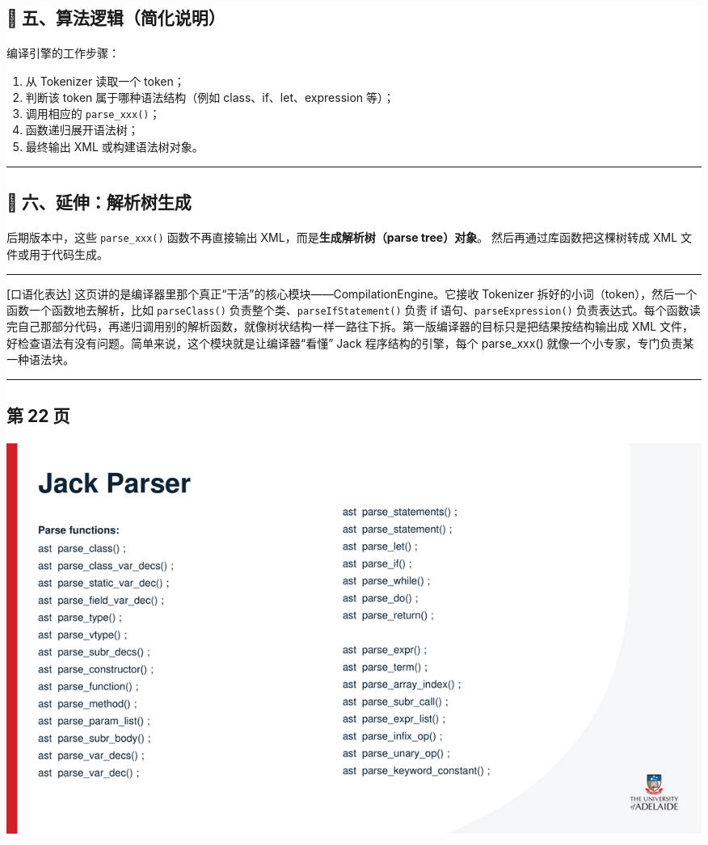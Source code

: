 
## 🧠 五、算法逻辑（简化说明）

编译引擎的工作步骤：

1. 从 Tokenizer 读取一个 token；
2. 判断该 token 属于哪种语法结构（例如 class、if、let、expression 等）；
3. 调用相应的 `parse_xxx()`；
4. 函数递归展开语法树；
5. 最终输出 XML 或构建语法树对象。

---

## 🧩 六、延伸：解析树生成

后期版本中，这些 `parse_xxx()` 函数不再直接输出 XML，而是**生成解析树（parse tree）对象**。
然后再通过库函数把这棵树转成 XML 文件或用于代码生成。

---

\[口语化表达]
这页讲的是编译器里那个真正“干活”的核心模块——CompilationEngine。它接收 Tokenizer 拆好的小词（token），然后一个函数一个函数地去解析，比如 `parseClass()` 负责整个类、`parseIfStatement()` 负责 if 语句、`parseExpression()` 负责表达式。每个函数读完自己那部分代码，再递归调用别的解析函数，就像树状结构一样一路往下拆。第一版编译器的目标只是把结果按结构输出成 XML 文件，好检查语法有没有问题。简单来说，这个模块就是让编译器“看懂” Jack 程序结构的引擎，每个 parse\_xxx() 就像一个小专家，专门负责某一种语法块。


---

## 第 22 页

![第 22 页](Lecture_week9(1)_assets/page-022.png)
